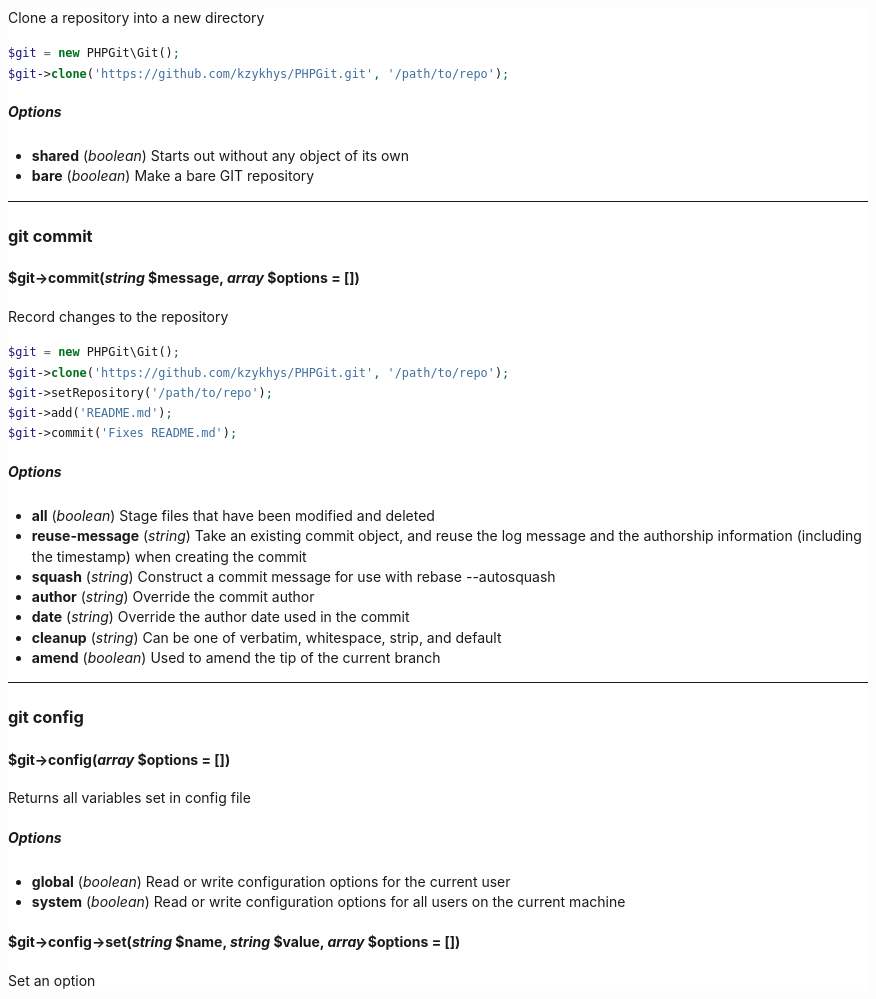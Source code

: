 Clone a repository into a new directory

``` php
$git = new PHPGit\Git();
$git->clone('https://github.com/kzykhys/PHPGit.git', '/path/to/repo');
```

##### Options

- **shared** (_boolean_) Starts out without any object of its own
- **bare**   (_boolean_) Make a bare GIT repository

* * * * *

### git commit

#### $git->commit(_string_ $message, _array_ $options = [])

Record changes to the repository

``` php
$git = new PHPGit\Git();
$git->clone('https://github.com/kzykhys/PHPGit.git', '/path/to/repo');
$git->setRepository('/path/to/repo');
$git->add('README.md');
$git->commit('Fixes README.md');
```

##### Options

- **all**           (_boolean_) Stage files that have been modified and deleted
- **reuse-message** (_string_)  Take an existing commit object, and reuse the log message and the authorship information (including the timestamp) when creating the commit
- **squash**        (_string_)  Construct a commit message for use with rebase --autosquash
- **author**        (_string_)  Override the commit author
- **date**          (_string_)  Override the author date used in the commit
- **cleanup**       (_string_)  Can be one of verbatim, whitespace, strip, and default
- **amend**         (_boolean_) Used to amend the tip of the current branch

* * * * *

### git config

#### $git->config(_array_ $options = [])

Returns all variables set in config file


##### Options

- **global** (_boolean_) Read or write configuration options for the current user
- **system** (_boolean_) Read or write configuration options for all users on the current machine

#### $git->config->set(_string_ $name, _string_ $value, _array_ $options = [])

Set an option
